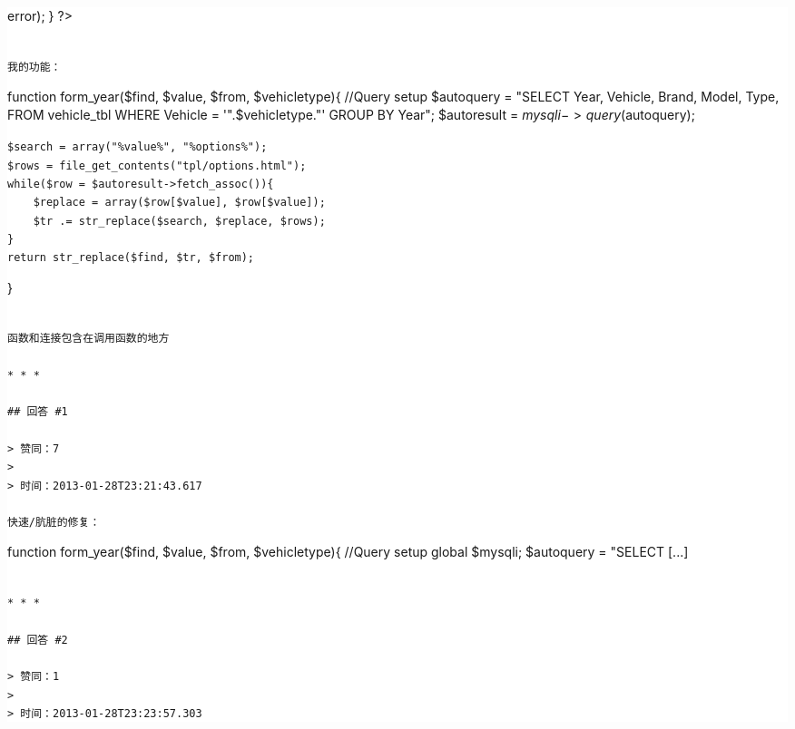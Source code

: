 ```
```
<?php
$mysqli = new mysqli("localhost","user","pass","db");
if(mysqli_connect_errno()){
  trigger_error('Connection failed: '.$mysqli->error);
}

?> 
```

我的功能：

```
function form_year($find, $value, $from, $vehicletype){
    //Query setup
    $autoquery = "SELECT    
                        Year, 
                        Vehicle, 
                        Brand, 
                        Model, 
                        Type, 
                    FROM 
                        vehicle_tbl
                    WHERE
                        Vehicle = '".$vehicletype."'
                    GROUP BY
                        Year";
    $autoresult = $mysqli->query($autoquery);

    $search = array("%value%", "%options%");
    $rows = file_get_contents("tpl/options.html");
    while($row = $autoresult->fetch_assoc()){
        $replace = array($row[$value], $row[$value]);
        $tr .= str_replace($search, $replace, $rows);
    }
    return str_replace($find, $tr, $from);
} 
```

函数和连接包含在调用函数的地方

* * *

## 回答 #1

> 赞同：7
> 
> 时间：2013-01-28T23:21:43.617

快速/肮脏的修复：

```
 function form_year($find, $value, $from, $vehicletype){
    //Query setup
    global $mysqli;
    $autoquery = "SELECT  [...] 
```

* * *

## 回答 #2

> 赞同：1
> 
> 时间：2013-01-28T23:23:57.303
```